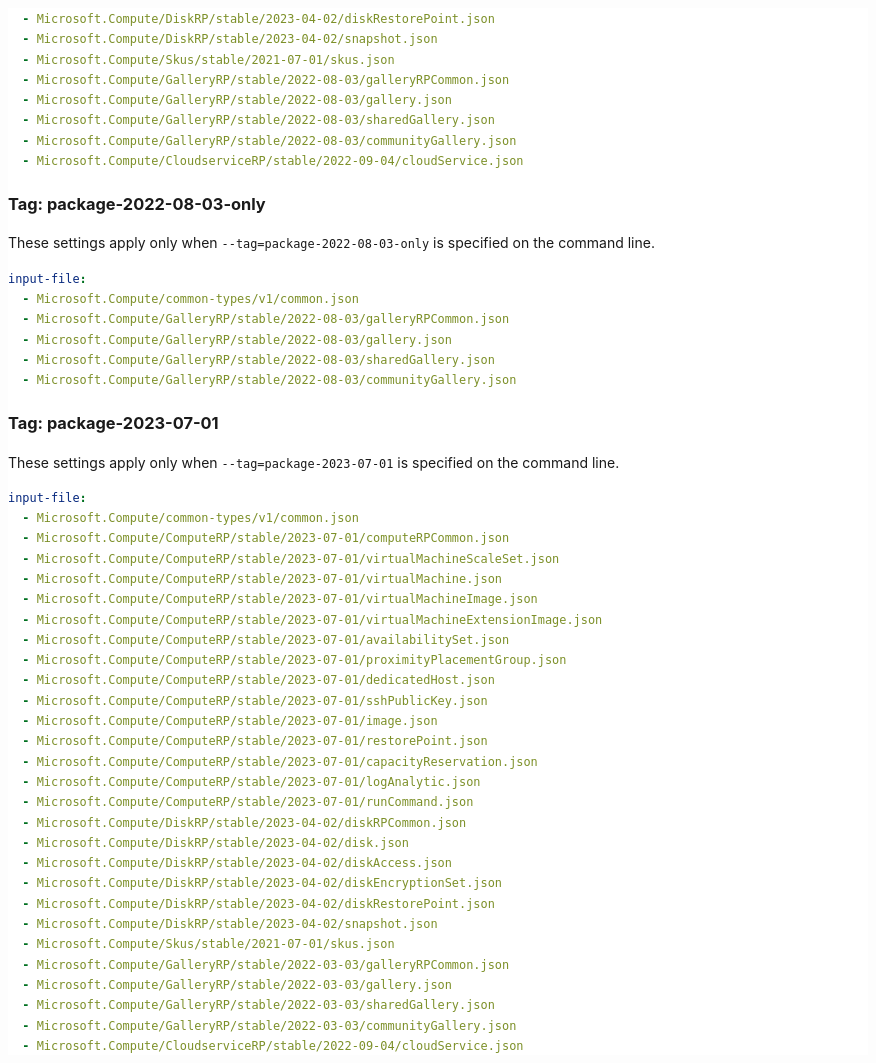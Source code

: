 ```yaml $(tag) == 'package-2022-08-03'
  - Microsoft.Compute/DiskRP/stable/2023-04-02/diskRestorePoint.json
  - Microsoft.Compute/DiskRP/stable/2023-04-02/snapshot.json
  - Microsoft.Compute/Skus/stable/2021-07-01/skus.json
  - Microsoft.Compute/GalleryRP/stable/2022-08-03/galleryRPCommon.json
  - Microsoft.Compute/GalleryRP/stable/2022-08-03/gallery.json
  - Microsoft.Compute/GalleryRP/stable/2022-08-03/sharedGallery.json
  - Microsoft.Compute/GalleryRP/stable/2022-08-03/communityGallery.json
  - Microsoft.Compute/CloudserviceRP/stable/2022-09-04/cloudService.json
```

### Tag: package-2022-08-03-only

These settings apply only when `--tag=package-2022-08-03-only` is specified on the command line.

```yaml $(tag) == 'package-2022-08-03-only'
input-file:
  - Microsoft.Compute/common-types/v1/common.json
  - Microsoft.Compute/GalleryRP/stable/2022-08-03/galleryRPCommon.json
  - Microsoft.Compute/GalleryRP/stable/2022-08-03/gallery.json
  - Microsoft.Compute/GalleryRP/stable/2022-08-03/sharedGallery.json
  - Microsoft.Compute/GalleryRP/stable/2022-08-03/communityGallery.json
```

### Tag: package-2023-07-01

These settings apply only when `--tag=package-2023-07-01` is specified on the command line.

```yaml $(tag) == 'package-2023-07-01'
input-file:
  - Microsoft.Compute/common-types/v1/common.json
  - Microsoft.Compute/ComputeRP/stable/2023-07-01/computeRPCommon.json
  - Microsoft.Compute/ComputeRP/stable/2023-07-01/virtualMachineScaleSet.json
  - Microsoft.Compute/ComputeRP/stable/2023-07-01/virtualMachine.json
  - Microsoft.Compute/ComputeRP/stable/2023-07-01/virtualMachineImage.json
  - Microsoft.Compute/ComputeRP/stable/2023-07-01/virtualMachineExtensionImage.json
  - Microsoft.Compute/ComputeRP/stable/2023-07-01/availabilitySet.json
  - Microsoft.Compute/ComputeRP/stable/2023-07-01/proximityPlacementGroup.json
  - Microsoft.Compute/ComputeRP/stable/2023-07-01/dedicatedHost.json
  - Microsoft.Compute/ComputeRP/stable/2023-07-01/sshPublicKey.json
  - Microsoft.Compute/ComputeRP/stable/2023-07-01/image.json
  - Microsoft.Compute/ComputeRP/stable/2023-07-01/restorePoint.json
  - Microsoft.Compute/ComputeRP/stable/2023-07-01/capacityReservation.json
  - Microsoft.Compute/ComputeRP/stable/2023-07-01/logAnalytic.json
  - Microsoft.Compute/ComputeRP/stable/2023-07-01/runCommand.json
  - Microsoft.Compute/DiskRP/stable/2023-04-02/diskRPCommon.json
  - Microsoft.Compute/DiskRP/stable/2023-04-02/disk.json
  - Microsoft.Compute/DiskRP/stable/2023-04-02/diskAccess.json
  - Microsoft.Compute/DiskRP/stable/2023-04-02/diskEncryptionSet.json
  - Microsoft.Compute/DiskRP/stable/2023-04-02/diskRestorePoint.json
  - Microsoft.Compute/DiskRP/stable/2023-04-02/snapshot.json
  - Microsoft.Compute/Skus/stable/2021-07-01/skus.json
  - Microsoft.Compute/GalleryRP/stable/2022-03-03/galleryRPCommon.json
  - Microsoft.Compute/GalleryRP/stable/2022-03-03/gallery.json
  - Microsoft.Compute/GalleryRP/stable/2022-03-03/sharedGallery.json
  - Microsoft.Compute/GalleryRP/stable/2022-03-03/communityGallery.json
  - Microsoft.Compute/CloudserviceRP/stable/2022-09-04/cloudService.json
```
